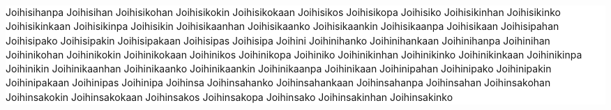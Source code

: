 Joihisihanpa
Joihisihan
Joihisikohan
Joihisikokin
Joihisikokaan
Joihisikos
Joihisikopa
Joihisiko
Joihisikinhan
Joihisikinko
Joihisikinkaan
Joihisikinpa
Joihisikin
Joihisikaanhan
Joihisikaanko
Joihisikaankin
Joihisikaanpa
Joihisikaan
Joihisipahan
Joihisipako
Joihisipakin
Joihisipakaan
Joihisipas
Joihisipa
Joihini
Joihinihanko
Joihinihankaan
Joihinihanpa
Joihinihan
Joihinikohan
Joihinikokin
Joihinikokaan
Joihinikos
Joihinikopa
Joihiniko
Joihinikinhan
Joihinikinko
Joihinikinkaan
Joihinikinpa
Joihinikin
Joihinikaanhan
Joihinikaanko
Joihinikaankin
Joihinikaanpa
Joihinikaan
Joihinipahan
Joihinipako
Joihinipakin
Joihinipakaan
Joihinipas
Joihinipa
Joihinsa
Joihinsahanko
Joihinsahankaan
Joihinsahanpa
Joihinsahan
Joihinsakohan
Joihinsakokin
Joihinsakokaan
Joihinsakos
Joihinsakopa
Joihinsako
Joihinsakinhan
Joihinsakinko